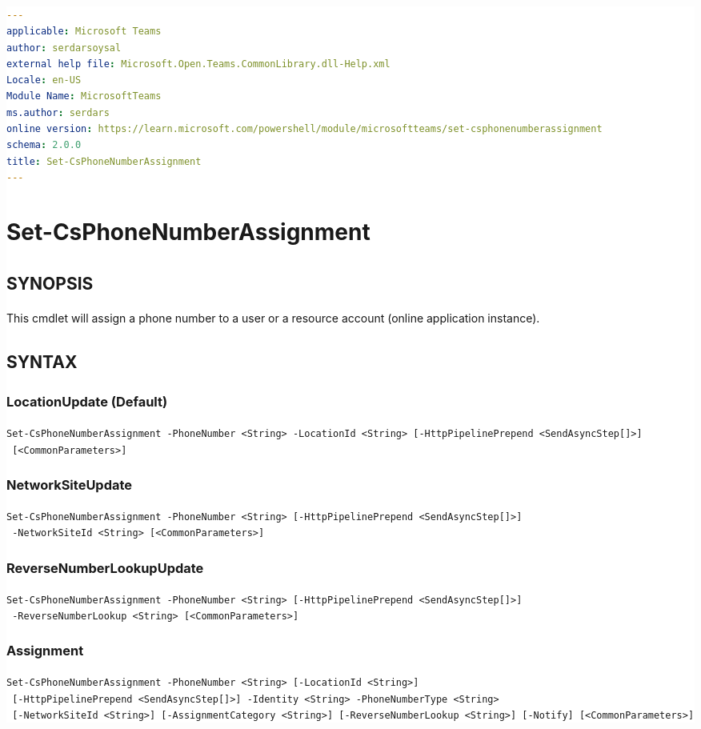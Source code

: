 ```yaml
---
applicable: Microsoft Teams
author: serdarsoysal
external help file: Microsoft.Open.Teams.CommonLibrary.dll-Help.xml
Locale: en-US
Module Name: MicrosoftTeams
ms.author: serdars
online version: https://learn.microsoft.com/powershell/module/microsoftteams/set-csphonenumberassignment
schema: 2.0.0
title: Set-CsPhoneNumberAssignment
---
```


# Set-CsPhoneNumberAssignment

## SYNOPSIS
This cmdlet will assign a phone number to a user or a resource account (online application instance).

## SYNTAX

### LocationUpdate (Default)
```
Set-CsPhoneNumberAssignment -PhoneNumber <String> -LocationId <String> [-HttpPipelinePrepend <SendAsyncStep[]>]
 [<CommonParameters>]
```

### NetworkSiteUpdate
```
Set-CsPhoneNumberAssignment -PhoneNumber <String> [-HttpPipelinePrepend <SendAsyncStep[]>]
 -NetworkSiteId <String> [<CommonParameters>]
```

### ReverseNumberLookupUpdate
```
Set-CsPhoneNumberAssignment -PhoneNumber <String> [-HttpPipelinePrepend <SendAsyncStep[]>]
 -ReverseNumberLookup <String> [<CommonParameters>]
```

### Assignment
```
Set-CsPhoneNumberAssignment -PhoneNumber <String> [-LocationId <String>]
 [-HttpPipelinePrepend <SendAsyncStep[]>] -Identity <String> -PhoneNumberType <String>
 [-NetworkSiteId <String>] [-AssignmentCategory <String>] [-ReverseNumberLookup <String>] [-Notify] [<CommonParameters>]
```
